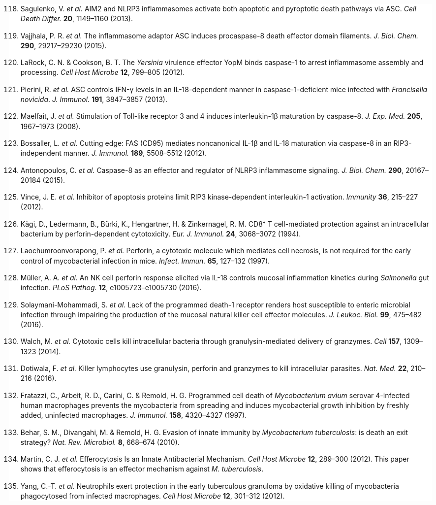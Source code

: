118. Sagulenko, V. *et al.* AIM2 and NLRP3 inflammasomes activate both apoptotic and pyroptotic death pathways via ASC. *Cell Death Differ.* **20**, 1149–1160 (2013).

119. Vajjhala, P. R. *et al.* The inflammasome adaptor ASC induces procaspase-8 death effector domain filaments. *J. Biol. Chem.* **290**, 29217–29230 (2015).

120. LaRock, C. N. & Cookson, B. T. The *Yersinia* virulence effector YopM binds caspase-1 to arrest inflammasome assembly and processing. *Cell Host Microbe* **12**, 799–805 (2012).

121. Pierini, R. *et al.* ASC controls IFN-γ levels in an IL-18-dependent manner in caspase-1-deficient mice infected with *Francisella novicida*. *J. Immunol.* **191**, 3847–3857 (2013).

122. Maelfait, J. *et al.* Stimulation of Toll-like receptor 3 and 4 induces interleukin-1β maturation by caspase-8. *J. Exp. Med.* **205**, 1967–1973 (2008).

123. Bossaller, L. *et al.* Cutting edge: FAS (CD95) mediates noncanonical IL-1β and IL-18 maturation via caspase-8 in an RIP3-independent manner. *J. Immunol.* **189**, 5508–5512 (2012).

124. Antonopoulos, C. *et al.* Caspase-8 as an effector and regulator of NLRP3 inflammasome signaling. *J. Biol. Chem.* **290**, 20167–20184 (2015).

125. Vince, J. E. *et al.* Inhibitor of apoptosis proteins limit RIP3 kinase-dependent interleukin-1 activation. *Immunity* **36**, 215–227 (2012).

126. Kägi, D., Ledermann, B., Bürki, K., Hengartner, H. & Zinkernagel, R. M. CD8⁺ T cell-mediated protection against an intracellular bacterium by perforin-dependent cytotoxicity. *Eur. J. Immunol.* **24**, 3068–3072 (1994).

127. Laochumroonvorapong, P. *et al.* Perforin, a cytotoxic molecule which mediates cell necrosis, is not required for the early control of mycobacterial infection in mice. *Infect. Immun.* **65**, 127–132 (1997).

128. Müller, A. A. *et al.* An NK cell perforin response elicited via IL-18 controls mucosal inflammation kinetics during *Salmonella* gut infection. *PLoS Pathog.* **12**, e1005723–e1005730 (2016).

129. Solaymani-Mohammadi, S. *et al.* Lack of the programmed death-1 receptor renders host susceptible to enteric microbial infection through impairing the production of the mucosal natural killer cell effector molecules. *J. Leukoc. Biol.* **99**, 475–482 (2016).

130. Walch, M. *et al.* Cytotoxic cells kill intracellular bacteria through granulysin-mediated delivery of granzymes. *Cell* **157**, 1309–1323 (2014).

131. Dotiwala, F. *et al.* Killer lymphocytes use granulysin, perforin and granzymes to kill intracellular parasites. *Nat. Med.* **22**, 210–216 (2016).

132. Fratazzi, C., Arbeit, R. D., Carini, C. & Remold, H. G. Programmed cell death of *Mycobacterium avium* serovar 4-infected human macrophages prevents the mycobacteria from spreading and induces mycobacterial growth inhibition by freshly added, uninfected macrophages. *J. Immunol.* **158**, 4320–4327 (1997).

133. Behar, S. M., Divangahi, M. & Remold, H. G. Evasion of innate immunity by *Mycobacterium tuberculosis*: is death an exit strategy? *Nat. Rev. Microbiol.* **8**, 668–674 (2010).

134. Martin, C. J. *et al.* Efferocytosis Is an Innate Antibacterial Mechanism. *Cell Host Microbe* **12**, 289–300 (2012). This paper shows that efferocytosis is an effector mechanism against *M. tuberculosis*.

135. Yang, C.-T. *et al.* Neutrophils exert protection in the early tuberculous granuloma by oxidative killing of mycobacteria phagocytosed from infected macrophages. *Cell Host Microbe* **12**, 301–312 (2012).
